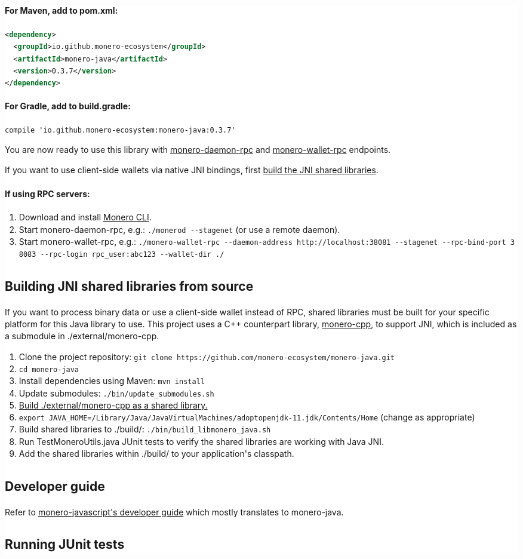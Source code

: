 #### For Maven, add to pom.xml:

```xml
<dependency>
  <groupId>io.github.monero-ecosystem</groupId>
  <artifactId>monero-java</artifactId>
  <version>0.3.7</version>
</dependency>
```

#### For Gradle, add to build.gradle:

`compile 'io.github.monero-ecosystem:monero-java:0.3.7'`

You are now ready to use this library with [monero-daemon-rpc](https://getmonero.org/resources/developer-guides/daemon-rpc.html) and [monero-wallet-rpc](https://getmonero.org/resources/developer-guides/wallet-rpc.html) endpoints.

If you want to use client-side wallets via native JNI bindings, first [build the JNI shared libraries](#building-jni-shared-libraries-from-source).

#### If using RPC servers:

1. Download and install [Monero CLI](https://web.getmonero.org/downloads/).
2. Start monero-daemon-rpc, e.g.: `./monerod --stagenet` (or use a remote daemon).
3. Start monero-wallet-rpc, e.g.: `./monero-wallet-rpc --daemon-address http://localhost:38081 --stagenet --rpc-bind-port 38083 --rpc-login rpc_user:abc123 --wallet-dir ./`

## Building JNI shared libraries from source

If you want to process binary data or use a client-side wallet instead of RPC, shared libraries must be built for your specific platform for this Java library to use.  This project uses a C++ counterpart library, [monero-cpp](https://github.com/monero-ecosystem/monero-cpp), to support JNI, which is included as a submodule in ./external/monero-cpp.

1. Clone the project repository: `git clone https://github.com/monero-ecosystem/monero-java.git`
2. `cd monero-java`
3. Install dependencies using Maven: `mvn install`
4. Update submodules: `./bin/update_submodules.sh`
5. [Build ./external/monero-cpp as a shared library.](https://github.com/monero-ecosystem/monero-cpp#using-this-library-in-your-project)
6. `export JAVA_HOME=/Library/Java/JavaVirtualMachines/adoptopenjdk-11.jdk/Contents/Home` (change as appropriate)
7. Build shared libraries to ./build/: `./bin/build_libmonero_java.sh`
8. Run TestMoneroUtils.java JUnit tests to verify the shared libraries are working with Java JNI.
9. Add the shared libraries within ./build/ to your application's classpath.

## Developer guide

Refer to [monero-javascript's developer guide](https://github.com/monero-ecosystem/monero-javascript#developer-guide) which mostly translates to monero-java.

## Running JUnit tests
